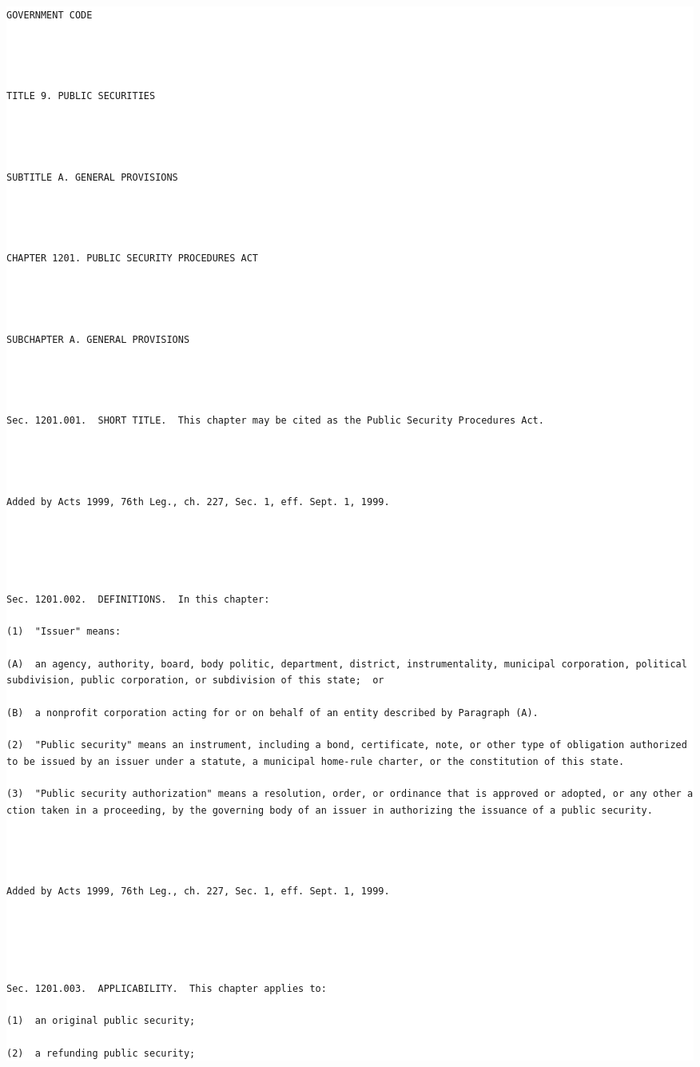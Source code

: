 ﻿
    
    
    	
    					
    
    
    GOVERNMENT CODE
    
      
    
    
    TITLE 9. PUBLIC SECURITIES
    
      
    
    
    SUBTITLE A. GENERAL PROVISIONS
    
      
    
    
    CHAPTER 1201. PUBLIC SECURITY PROCEDURES ACT
    
      
    
    
    SUBCHAPTER A. GENERAL PROVISIONS
    
      
    
    
    Sec. 1201.001.  SHORT TITLE.  This chapter may be cited as the Public Security Procedures Act.
    
    
    
    
    Added by Acts 1999, 76th Leg., ch. 227, Sec. 1, eff. Sept. 1, 1999.
    
    
    
    
    
    Sec. 1201.002.  DEFINITIONS.  In this chapter:
    
    (1)  "Issuer" means:
    
    (A)  an agency, authority, board, body politic, department, district, instrumentality, municipal corporation, political subdivision, public corporation, or subdivision of this state;  or
    
    (B)  a nonprofit corporation acting for or on behalf of an entity described by Paragraph (A).
    
    (2)  "Public security" means an instrument, including a bond, certificate, note, or other type of obligation authorized to be issued by an issuer under a statute, a municipal home-rule charter, or the constitution of this state.
    
    (3)  "Public security authorization" means a resolution, order, or ordinance that is approved or adopted, or any other action taken in a proceeding, by the governing body of an issuer in authorizing the issuance of a public security.
    
    
    
    
    Added by Acts 1999, 76th Leg., ch. 227, Sec. 1, eff. Sept. 1, 1999.
    
    
    
    
    
    Sec. 1201.003.  APPLICABILITY.  This chapter applies to:
    
    (1)  an original public security;
    
    (2)  a refunding public security;
    